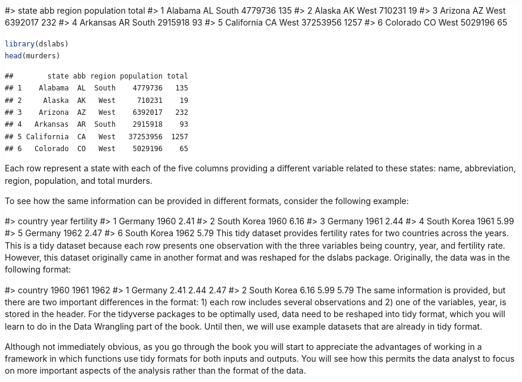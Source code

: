 #>        state abb region population total
#> 1    Alabama  AL  South    4779736   135
#> 2     Alaska  AK   West     710231    19
#> 3    Arizona  AZ   West    6392017   232
#> 4   Arkansas  AR  South    2915918    93
#> 5 California  CA   West   37253956  1257
#> 6   Colorado  CO   West    5029196    65

```r
library(dslabs)
head(murders)
```

```
##        state abb region population total
## 1    Alabama  AL  South    4779736   135
## 2     Alaska  AK   West     710231    19
## 3    Arizona  AZ   West    6392017   232
## 4   Arkansas  AR  South    2915918    93
## 5 California  CA   West   37253956  1257
## 6   Colorado  CO   West    5029196    65
```

Each row represent a state with each of the five columns providing a different variable related to these states: name, abbreviation, region, population, and total murders.

To see how the same information can be provided in different formats, consider the following example:

#>       country year fertility
#> 1     Germany 1960      2.41
#> 2 South Korea 1960      6.16
#> 3     Germany 1961      2.44
#> 4 South Korea 1961      5.99
#> 5     Germany 1962      2.47
#> 6 South Korea 1962      5.79
This tidy dataset provides fertility rates for two countries across the years. This is a tidy dataset because each row presents one observation with the three variables being country, year, and fertility rate. However, this dataset originally came in another format and was reshaped for the dslabs package. Originally, the data was in the following format:

#>       country 1960 1961 1962
#> 1     Germany 2.41 2.44 2.47
#> 2 South Korea 6.16 5.99 5.79
The same information is provided, but there are two important differences in the format: 1) each row includes several observations and 2) one of the variables, year, is stored in the header. For the tidyverse packages to be optimally used, data need to be reshaped into tidy format, which you will learn to do in the Data Wrangling part of the book. Until then, we will use example datasets that are already in tidy format.

Although not immediately obvious, as you go through the book you will start to appreciate the advantages of working in a framework in which functions use tidy formats for both inputs and outputs. You will see how this permits the data analyst to focus on more important aspects of the analysis rather than the format of the data.

